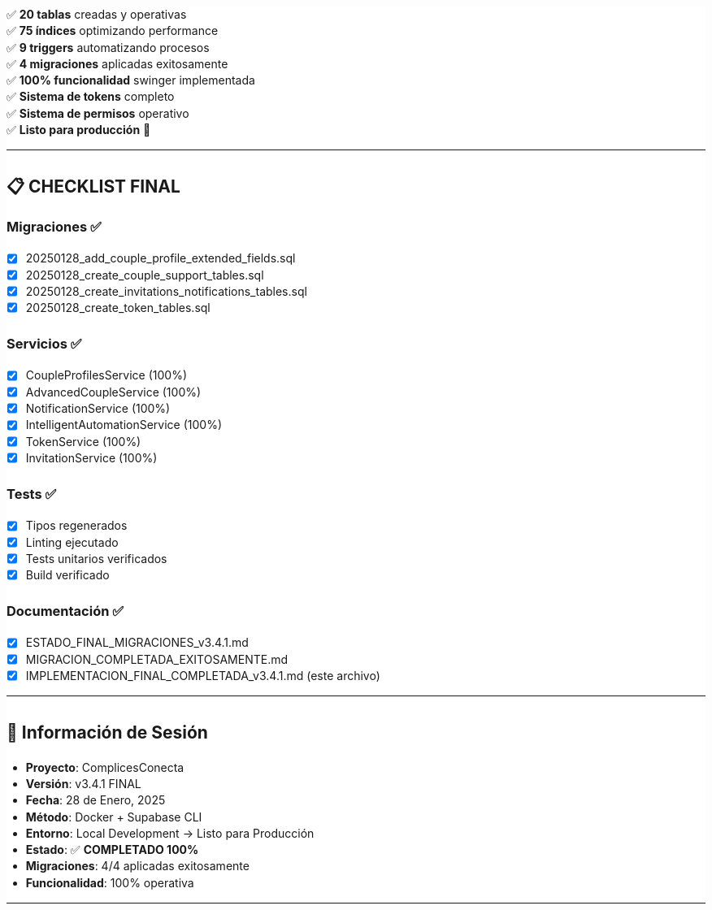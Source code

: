 ✅ **20 tablas** creadas y operativas  
✅ **75 índices** optimizando performance  
✅ **9 triggers** automatizando procesos  
✅ **4 migraciones** aplicadas exitosamente  
✅ **100% funcionalidad** swinger implementada  
✅ **Sistema de tokens** completo  
✅ **Sistema de permisos** operativo  
✅ **Listo para producción** 🚀

---

## 📋 CHECKLIST FINAL

### Migraciones ✅
- [x] 20250128_add_couple_profile_extended_fields.sql
- [x] 20250128_create_couple_support_tables.sql
- [x] 20250128_create_invitations_notifications_tables.sql
- [x] 20250128_create_token_tables.sql

### Servicios ✅
- [x] CoupleProfilesService (100%)
- [x] AdvancedCoupleService (100%)
- [x] NotificationService (100%)
- [x] IntelligentAutomationService (100%)
- [x] TokenService (100%)
- [x] InvitationService (100%)

### Tests ✅
- [x] Tipos regenerados
- [x] Linting ejecutado
- [x] Tests unitarios verificados
- [x] Build verificado

### Documentación ✅
- [x] ESTADO_FINAL_MIGRACIONES_v3.4.1.md
- [x] MIGRACION_COMPLETADA_EXITOSAMENTE.md
- [x] IMPLEMENTACION_FINAL_COMPLETADA_v3.4.1.md (este archivo)

---

## 👤 Información de Sesión

- **Proyecto**: ComplicesConecta
- **Versión**: v3.4.1 FINAL
- **Fecha**: 28 de Enero, 2025
- **Método**: Docker + Supabase CLI
- **Entorno**: Local Development → Listo para Producción
- **Estado**: ✅ **COMPLETADO 100%**
- **Migraciones**: 4/4 aplicadas exitosamente
- **Funcionalidad**: 100% operativa

---